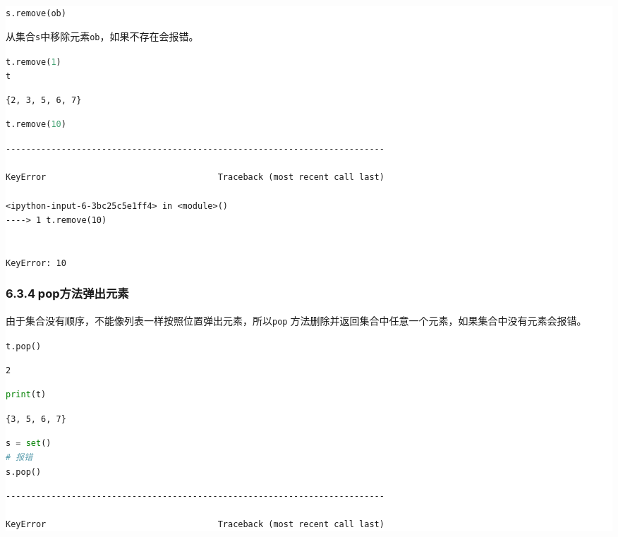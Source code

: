     s.remove(ob)

从集合`s`中移除元素`ob`，如果不存在会报错。


```python
t.remove(1)
t
```




    {2, 3, 5, 6, 7}




```python
t.remove(10)
```


    ---------------------------------------------------------------------------

    KeyError                                  Traceback (most recent call last)

    <ipython-input-6-3bc25c5e1ff4> in <module>()
    ----> 1 t.remove(10)
    

    KeyError: 10


### 6.3.4 pop方法弹出元素

由于集合没有顺序，不能像列表一样按照位置弹出元素，所以`pop` 方法删除并返回集合中任意一个元素，如果集合中没有元素会报错。


```python
t.pop()
```




    2




```python
print(t)
```

    {3, 5, 6, 7}
    


```python
s = set()
# 报错
s.pop()
```


    ---------------------------------------------------------------------------

    KeyError                                  Traceback (most recent call last)
